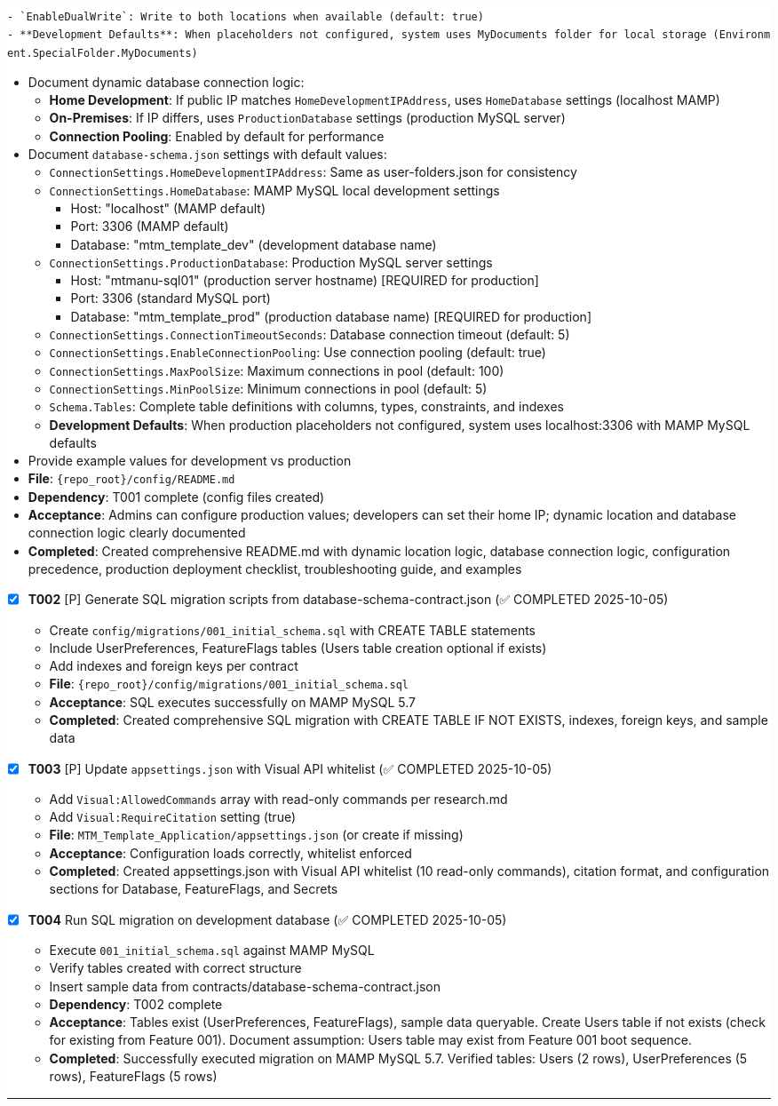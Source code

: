     - `EnableDualWrite`: Write to both locations when available (default: true)
    - **Development Defaults**: When placeholders not configured, system uses MyDocuments folder for local storage (Environment.SpecialFolder.MyDocuments)
  - Document dynamic database connection logic:
    - **Home Development**: If public IP matches `HomeDevelopmentIPAddress`, uses `HomeDatabase` settings (localhost MAMP)
    - **On-Premises**: If IP differs, uses `ProductionDatabase` settings (production MySQL server)
    - **Connection Pooling**: Enabled by default for performance
  - Document `database-schema.json` settings with default values:
    - `ConnectionSettings.HomeDevelopmentIPAddress`: Same as user-folders.json for consistency
    - `ConnectionSettings.HomeDatabase`: MAMP MySQL local development settings
      - Host: "localhost" (MAMP default)
      - Port: 3306 (MAMP default)
      - Database: "mtm_template_dev" (development database name)
    - `ConnectionSettings.ProductionDatabase`: Production MySQL server settings
      - Host: "mtmanu-sql01" (production server hostname) [REQUIRED for production]
      - Port: 3306 (standard MySQL port)
      - Database: "mtm_template_prod" (production database name) [REQUIRED for production]
    - `ConnectionSettings.ConnectionTimeoutSeconds`: Database connection timeout (default: 5)
    - `ConnectionSettings.EnableConnectionPooling`: Use connection pooling (default: true)
    - `ConnectionSettings.MaxPoolSize`: Maximum connections in pool (default: 100)
    - `ConnectionSettings.MinPoolSize`: Minimum connections in pool (default: 5)
    - `Schema.Tables`: Complete table definitions with columns, types, constraints, and indexes
    - **Development Defaults**: When production placeholders not configured, system uses localhost:3306 with MAMP MySQL defaults
  - Provide example values for development vs production
  - **File**: `{repo_root}/config/README.md`
  - **Dependency**: T001 complete (config files created)
  - **Acceptance**: Admins can configure production values; developers can set their home IP; dynamic location and database connection logic clearly documented
  - **Completed**: Created comprehensive README.md with dynamic location logic, database connection logic, configuration precedence, production deployment checklist, troubleshooting guide, and examples

- [x] **T002** [P] Generate SQL migration scripts from database-schema-contract.json (✅ COMPLETED 2025-10-05)
  - Create `config/migrations/001_initial_schema.sql` with CREATE TABLE statements
  - Include UserPreferences, FeatureFlags tables (Users table creation optional if exists)
  - Add indexes and foreign keys per contract
  - **File**: `{repo_root}/config/migrations/001_initial_schema.sql`
  - **Acceptance**: SQL executes successfully on MAMP MySQL 5.7
  - **Completed**: Created comprehensive SQL migration with CREATE TABLE IF NOT EXISTS, indexes, foreign keys, and sample data

- [x] **T003** [P] Update `appsettings.json` with Visual API whitelist (✅ COMPLETED 2025-10-05)
  - Add `Visual:AllowedCommands` array with read-only commands per research.md
  - Add `Visual:RequireCitation` setting (true)
  - **File**: `MTM_Template_Application/appsettings.json` (or create if missing)
  - **Acceptance**: Configuration loads correctly, whitelist enforced
  - **Completed**: Created appsettings.json with Visual API whitelist (10 read-only commands), citation format, and configuration sections for Database, FeatureFlags, and Secrets

- [x] **T004** Run SQL migration on development database (✅ COMPLETED 2025-10-05)
  - Execute `001_initial_schema.sql` against MAMP MySQL
  - Verify tables created with correct structure
  - Insert sample data from contracts/database-schema-contract.json
  - **Dependency**: T002 complete
  - **Acceptance**: Tables exist (UserPreferences, FeatureFlags), sample data queryable. Create Users table if not exists (check for existing from Feature 001). Document assumption: Users table may exist from Feature 001 boot sequence.
  - **Completed**: Successfully executed migration on MAMP MySQL 5.7. Verified tables: Users (2 rows), UserPreferences (5 rows), FeatureFlags (5 rows)

---